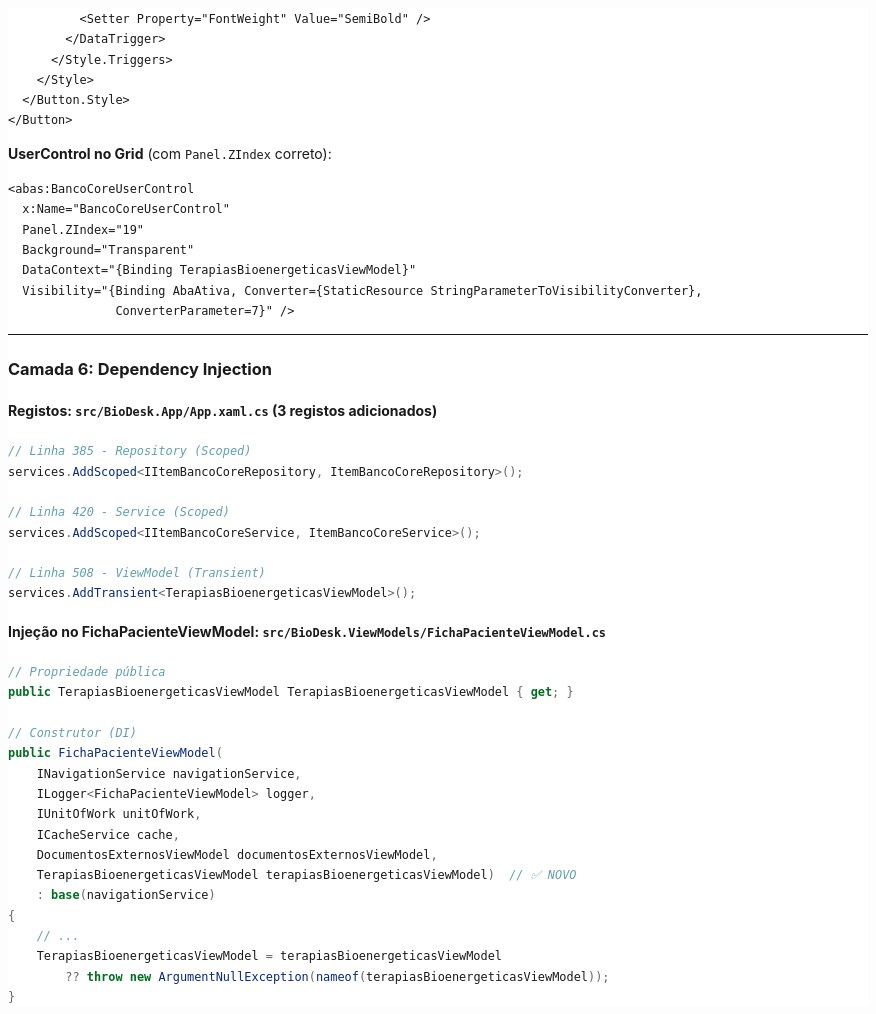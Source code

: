 ```xaml
          <Setter Property="FontWeight" Value="SemiBold" />
        </DataTrigger>
      </Style.Triggers>
    </Style>
  </Button.Style>
</Button>
```

**UserControl no Grid** (com `Panel.ZIndex` correto):
```xaml
<abas:BancoCoreUserControl
  x:Name="BancoCoreUserControl"
  Panel.ZIndex="19"
  Background="Transparent"
  DataContext="{Binding TerapiasBioenergeticasViewModel}"
  Visibility="{Binding AbaAtiva, Converter={StaticResource StringParameterToVisibilityConverter},
               ConverterParameter=7}" />
```

---

### Camada 6: Dependency Injection

#### **Registos**: `src/BioDesk.App/App.xaml.cs` (3 registos adicionados)

```csharp
// Linha 385 - Repository (Scoped)
services.AddScoped<IItemBancoCoreRepository, ItemBancoCoreRepository>();

// Linha 420 - Service (Scoped)
services.AddScoped<IItemBancoCoreService, ItemBancoCoreService>();

// Linha 508 - ViewModel (Transient)
services.AddTransient<TerapiasBioenergeticasViewModel>();
```

#### **Injeção no FichaPacienteViewModel**: `src/BioDesk.ViewModels/FichaPacienteViewModel.cs`

```csharp
// Propriedade pública
public TerapiasBioenergeticasViewModel TerapiasBioenergeticasViewModel { get; }

// Construtor (DI)
public FichaPacienteViewModel(
    INavigationService navigationService,
    ILogger<FichaPacienteViewModel> logger,
    IUnitOfWork unitOfWork,
    ICacheService cache,
    DocumentosExternosViewModel documentosExternosViewModel,
    TerapiasBioenergeticasViewModel terapiasBioenergeticasViewModel)  // ✅ NOVO
    : base(navigationService)
{
    // ...
    TerapiasBioenergeticasViewModel = terapiasBioenergeticasViewModel
        ?? throw new ArgumentNullException(nameof(terapiasBioenergeticasViewModel));
}
```
